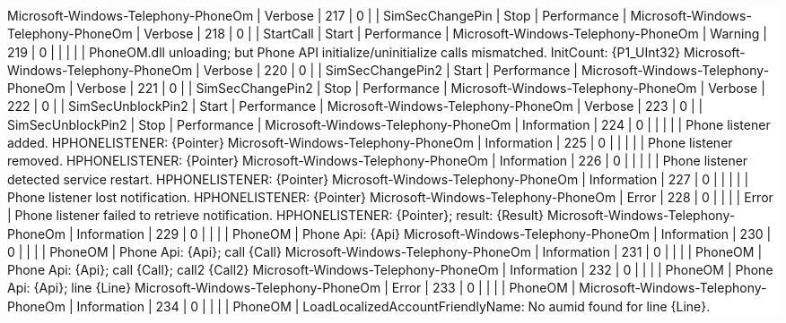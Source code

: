 Microsoft-Windows-Telephony-PhoneOm  |  Verbose      |  217       |  0        |           |  SimSecChangePin                  |  Stop    |  Performance  |
Microsoft-Windows-Telephony-PhoneOm  |  Verbose      |  218       |  0        |           |  StartCall                        |  Start   |  Performance  |
Microsoft-Windows-Telephony-PhoneOm  |  Warning      |  219       |  0        |           |                                   |          |               |  PhoneOM.dll unloading; but Phone API initialize/uninitialize calls mismatched.  InitCount: {P1_UInt32}
Microsoft-Windows-Telephony-PhoneOm  |  Verbose      |  220       |  0        |           |  SimSecChangePin2                 |  Start   |  Performance  |
Microsoft-Windows-Telephony-PhoneOm  |  Verbose      |  221       |  0        |           |  SimSecChangePin2                 |  Stop    |  Performance  |
Microsoft-Windows-Telephony-PhoneOm  |  Verbose      |  222       |  0        |           |  SimSecUnblockPin2                |  Start   |  Performance  |
Microsoft-Windows-Telephony-PhoneOm  |  Verbose      |  223       |  0        |           |  SimSecUnblockPin2                |  Stop    |  Performance  |
Microsoft-Windows-Telephony-PhoneOm  |  Information  |  224       |  0        |           |                                   |          |               |  Phone listener added.  HPHONELISTENER: {Pointer}
Microsoft-Windows-Telephony-PhoneOm  |  Information  |  225       |  0        |           |                                   |          |               |  Phone listener removed.  HPHONELISTENER: {Pointer}
Microsoft-Windows-Telephony-PhoneOm  |  Information  |  226       |  0        |           |                                   |          |               |  Phone listener detected service restart.  HPHONELISTENER: {Pointer}
Microsoft-Windows-Telephony-PhoneOm  |  Information  |  227       |  0        |           |                                   |          |               |  Phone listener lost notification.  HPHONELISTENER: {Pointer}
Microsoft-Windows-Telephony-PhoneOm  |  Error        |  228       |  0        |           |                                   |          |  Error        |  Phone listener failed to retrieve notification.  HPHONELISTENER: {Pointer}; result: {Result}
Microsoft-Windows-Telephony-PhoneOm  |  Information  |  229       |  0        |           |                                   |          |  PhoneOM      |  Phone Api: {Api}
Microsoft-Windows-Telephony-PhoneOm  |  Information  |  230       |  0        |           |                                   |          |  PhoneOM      |  Phone Api: {Api}; call {Call}
Microsoft-Windows-Telephony-PhoneOm  |  Information  |  231       |  0        |           |                                   |          |  PhoneOM      |  Phone Api: {Api}; call {Call}; call2 {Call2}
Microsoft-Windows-Telephony-PhoneOm  |  Information  |  232       |  0        |           |                                   |          |  PhoneOM      |  Phone Api: {Api}; line {Line}
Microsoft-Windows-Telephony-PhoneOm  |  Error        |  233       |  0        |           |                                   |          |  PhoneOM      |
Microsoft-Windows-Telephony-PhoneOm  |  Information  |  234       |  0        |           |                                   |          |  PhoneOM      |  LoadLocalizedAccountFriendlyName: No aumid found for line {Line}.